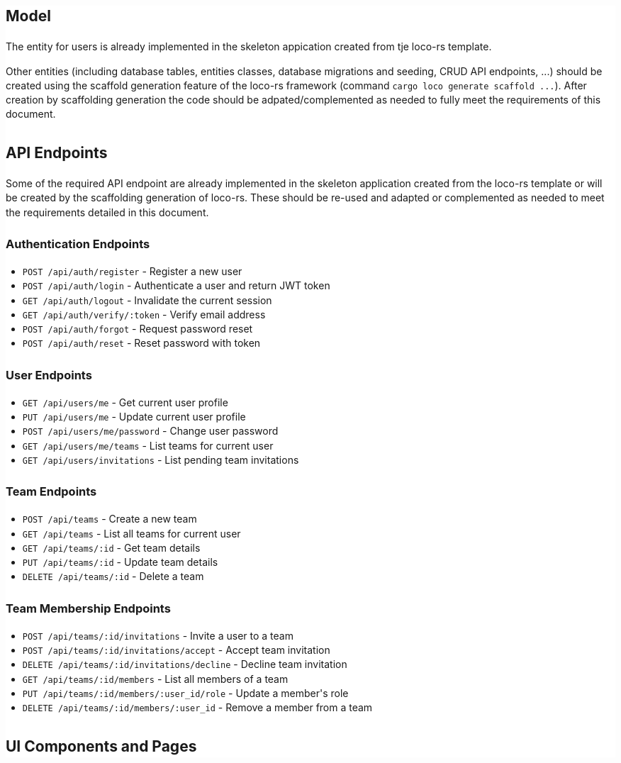 
## Model
The entity for users is already implemented in the skeleton appication created from tje loco-rs template.

Other entities (including database tables, entities classes, database migrations and seeding, CRUD API endpoints, ...)  should be created using the scaffold generation feature of the loco-rs framework (command `cargo loco generate scaffold ...`).
After creation by scaffolding generation the code should be adpated/complemented as needed to fully meet the requirements of this document. 

## API Endpoints

Some of the required API endpoint are already implemented in the skeleton application created from the loco-rs template or will be created by the scaffolding generation of loco-rs. These should be re-used and adapted or complemented as needed to meet the requirements detailed in this document.

### Authentication Endpoints
- `POST /api/auth/register` - Register a new user
- `POST /api/auth/login` - Authenticate a user and return JWT token
- `GET /api/auth/logout` - Invalidate the current session
- `GET /api/auth/verify/:token` - Verify email address
- `POST /api/auth/forgot` - Request password reset
- `POST /api/auth/reset` - Reset password with token

### User Endpoints
- `GET /api/users/me` - Get current user profile
- `PUT /api/users/me` - Update current user profile
- `POST /api/users/me/password` - Change user password
- `GET /api/users/me/teams` - List teams for current user
- `GET /api/users/invitations` - List pending team invitations

### Team Endpoints
- `POST /api/teams` - Create a new team
- `GET /api/teams` - List all teams for current user
- `GET /api/teams/:id` - Get team details
- `PUT /api/teams/:id` - Update team details
- `DELETE /api/teams/:id` - Delete a team

### Team Membership Endpoints
- `POST /api/teams/:id/invitations` - Invite a user to a team
- `POST /api/teams/:id/invitations/accept` - Accept team invitation
- `DELETE /api/teams/:id/invitations/decline` - Decline team invitation
- `GET /api/teams/:id/members` - List all members of a team
- `PUT /api/teams/:id/members/:user_id/role` - Update a member's role
- `DELETE /api/teams/:id/members/:user_id` - Remove a member from a team

## UI Components and Pages
